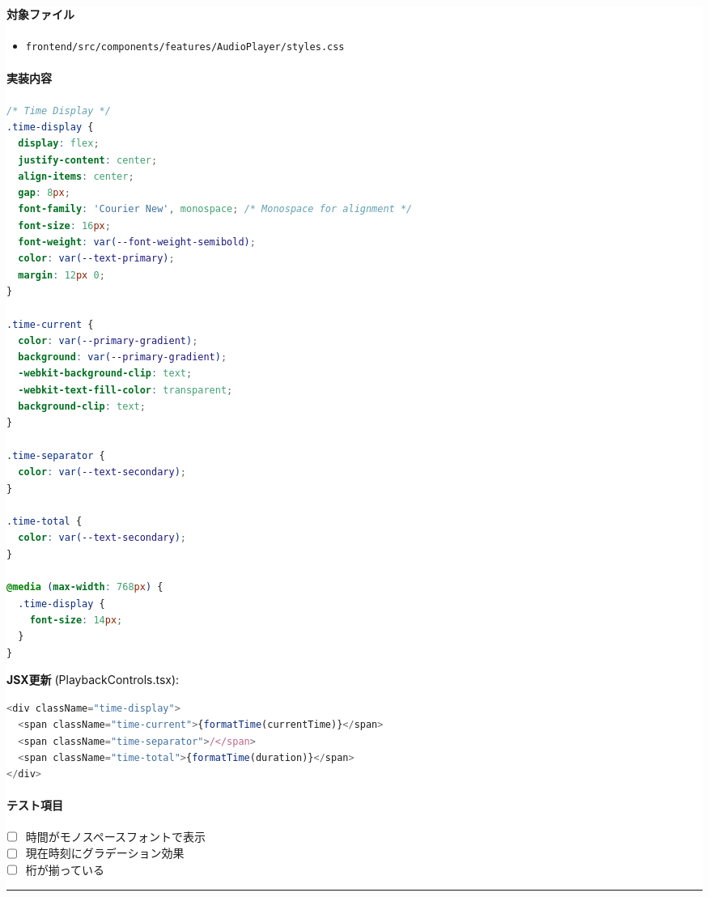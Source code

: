 #### 対象ファイル
- `frontend/src/components/features/AudioPlayer/styles.css`

#### 実装内容

```css
/* Time Display */
.time-display {
  display: flex;
  justify-content: center;
  align-items: center;
  gap: 8px;
  font-family: 'Courier New', monospace; /* Monospace for alignment */
  font-size: 16px;
  font-weight: var(--font-weight-semibold);
  color: var(--text-primary);
  margin: 12px 0;
}

.time-current {
  color: var(--primary-gradient);
  background: var(--primary-gradient);
  -webkit-background-clip: text;
  -webkit-text-fill-color: transparent;
  background-clip: text;
}

.time-separator {
  color: var(--text-secondary);
}

.time-total {
  color: var(--text-secondary);
}

@media (max-width: 768px) {
  .time-display {
    font-size: 14px;
  }
}
```

**JSX更新** (PlaybackControls.tsx):
```typescript
<div className="time-display">
  <span className="time-current">{formatTime(currentTime)}</span>
  <span className="time-separator">/</span>
  <span className="time-total">{formatTime(duration)}</span>
</div>
```

#### テスト項目
- [ ] 時間がモノスペースフォントで表示
- [ ] 現在時刻にグラデーション効果
- [ ] 桁が揃っている

---